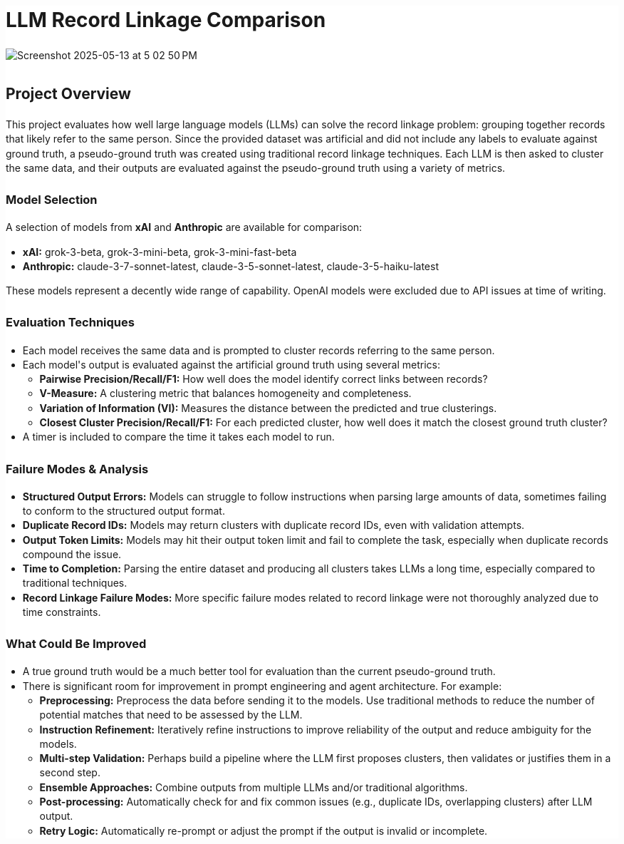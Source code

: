 # LLM Record Linkage Comparison

<img width="1728" alt="Screenshot 2025-05-13 at 5 02 50 PM" src="https://github.com/user-attachments/assets/4ba9e29a-bd4f-4760-8266-4d8e886e8d23" />

## Project Overview

This project evaluates how well large language models (LLMs) can solve the record linkage problem: grouping together records that likely refer to the same person. Since the provided dataset was artificial and did not include any labels to evaluate against ground truth, a pseudo-ground truth was created using traditional record linkage techniques. Each LLM is then asked to cluster the same data, and their outputs are evaluated against the pseudo-ground truth using a variety of metrics.

### Model Selection
A selection of models from **xAI** and **Anthropic** are available for comparison:
- **xAI:** grok-3-beta, grok-3-mini-beta, grok-3-mini-fast-beta
- **Anthropic:** claude-3-7-sonnet-latest, claude-3-5-sonnet-latest, claude-3-5-haiku-latest

These models represent a decently wide range of capability. OpenAI models were excluded due to API issues at time of writing.

### Evaluation Techniques
- Each model receives the same data and is prompted to cluster records referring to the same person.
- Each model's output is evaluated against the artificial ground truth using several metrics:
  - **Pairwise Precision/Recall/F1:** How well does the model identify correct links between records?
  - **V-Measure:** A clustering metric that balances homogeneity and completeness.
  - **Variation of Information (VI):** Measures the distance between the predicted and true clusterings.
  - **Closest Cluster Precision/Recall/F1:** For each predicted cluster, how well does it match the closest ground truth cluster?
- A timer is included to compare the time it takes each model to run.

### Failure Modes & Analysis
- **Structured Output Errors:** Models can struggle to follow instructions when parsing large amounts of data, sometimes failing to conform to the structured output format.
- **Duplicate Record IDs:** Models may return clusters with duplicate record IDs, even with validation attempts.
- **Output Token Limits:** Models may hit their output token limit and fail to complete the task, especially when duplicate records compound the issue.
- **Time to Completion:** Parsing the entire dataset and producing all clusters takes LLMs a long time, especially compared to traditional techniques.
- **Record Linkage Failure Modes:** More specific failure modes related to record linkage were not thoroughly analyzed due to time constraints.

### What Could Be Improved
- A true ground truth would be a much better tool for evaluation than the current pseudo-ground truth.
- There is significant room for improvement in prompt engineering and agent architecture. For example:
    - **Preprocessing:** Preprocess the data before sending it to the models. Use traditional methods to reduce the number of potential matches that need to be assessed by the LLM.
    - **Instruction Refinement:** Iteratively refine instructions to improve reliability of the output and reduce ambiguity for the models.
    - **Multi-step Validation:** Perhaps build a pipeline where the LLM first proposes clusters, then validates or justifies them in a second step.
    - **Ensemble Approaches:** Combine outputs from multiple LLMs and/or traditional algorithms.
    - **Post-processing:** Automatically check for and fix common issues (e.g., duplicate IDs, overlapping clusters) after LLM output.
    - **Retry Logic:** Automatically re-prompt or adjust the prompt if the output is invalid or incomplete.